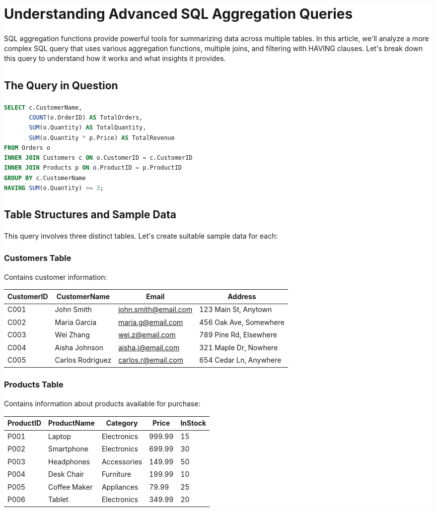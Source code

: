 # Understanding Advanced SQL Aggregation Queries

SQL aggregation functions provide powerful tools for summarizing data across multiple tables. In this article, we'll analyze a more complex SQL query that uses various aggregation functions, multiple joins, and filtering with HAVING clauses. Let's break down this query to understand how it works and what insights it provides.

## The Query in Question

```sql
SELECT c.CustomerName, 
       COUNT(o.OrderID) AS TotalOrders, 
       SUM(o.Quantity) AS TotalQuantity, 
       SUM(o.Quantity * p.Price) AS TotalRevenue
FROM Orders o
INNER JOIN Customers c ON o.CustomerID = c.CustomerID
INNER JOIN Products p ON o.ProductID = p.ProductID
GROUP BY c.CustomerName
HAVING SUM(o.Quantity) >= 3;
```

## Table Structures and Sample Data

This query involves three distinct tables. Let's create suitable sample data for each:

### Customers Table
Contains customer information:

| CustomerID | CustomerName    | Email                  | Address                | 
|------------|-----------------|------------------------|------------------------|
| C001       | John Smith      | john.smith@email.com   | 123 Main St, Anytown   |
| C002       | Maria Garcia    | maria.g@email.com      | 456 Oak Ave, Somewhere |
| C003       | Wei Zhang       | wei.z@email.com        | 789 Pine Rd, Elsewhere |
| C004       | Aisha Johnson   | aisha.j@email.com      | 321 Maple Dr, Nowhere  |
| C005       | Carlos Rodriguez| carlos.r@email.com     | 654 Cedar Ln, Anywhere |

### Products Table
Contains information about products available for purchase:

| ProductID | ProductName      | Category    | Price  | InStock |
|-----------|------------------|-------------|--------|---------|
| P001      | Laptop           | Electronics | 999.99 | 15      |
| P002      | Smartphone       | Electronics | 699.99 | 30      |
| P003      | Headphones       | Accessories | 149.99 | 50      |
| P004      | Desk Chair       | Furniture   | 199.99 | 10      |
| P005      | Coffee Maker     | Appliances  | 79.99  | 25      |
| P006      | Tablet           | Electronics | 349.99 | 20      |
